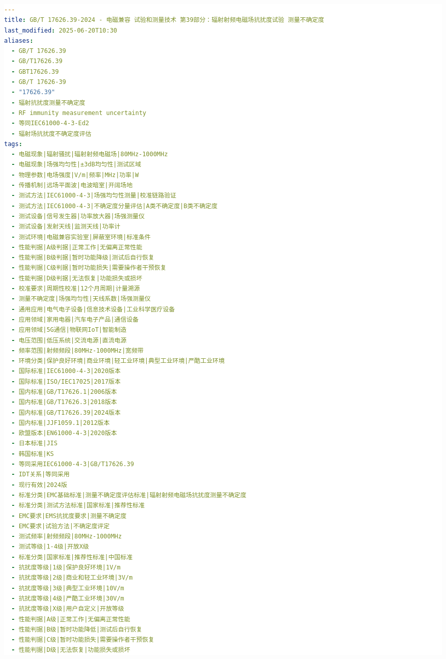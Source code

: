 ```yaml
---
title: GB/T 17626.39-2024 - 电磁兼容 试验和测量技术 第39部分：辐射射频电磁场抗扰度试验 测量不确定度
last_modified: 2025-06-20T10:30
aliases:
  - GB/T 17626.39
  - GB/T17626.39
  - GBT17626.39
  - GB/T 17626-39
  - "17626.39"
  - 辐射抗扰度测量不确定度
  - RF immunity measurement uncertainty
  - 等同IEC61000-4-3-Ed2
  - 辐射场抗扰度不确定度评估
tags:
  - 电磁现象|辐射骚扰|辐射射频电磁场|80MHz-1000MHz
  - 电磁现象|场强均匀性|±3dB均匀性|测试区域
  - 物理参数|电场强度|V/m|频率|MHz|功率|W
  - 传播机制|远场平面波|电波暗室|开阔场地
  - 测试方法|IEC61000-4-3|场强均匀性测量|校准链路验证
  - 测试方法|IEC61000-4-3|不确定度分量评估|A类不确定度|B类不确定度
  - 测试设备|信号发生器|功率放大器|场强测量仪
  - 测试设备|发射天线|监测天线|功率计
  - 测试环境|电磁兼容实验室|屏蔽室环境|标准条件
  - 性能判据|A级判据|正常工作|无偏离正常性能
  - 性能判据|B级判据|暂时功能降级|测试后自行恢复
  - 性能判据|C级判据|暂时功能损失|需要操作者干预恢复
  - 性能判据|D级判据|无法恢复|功能损失或损坏
  - 校准要求|周期性校准|12个月周期|计量溯源
  - 测量不确定度|场强均匀性|天线系数|场强测量仪
  - 通用应用|电气电子设备|信息技术设备|工业科学医疗设备
  - 应用领域|家用电器|汽车电子产品|通信设备
  - 应用领域|5G通信|物联网IoT|智能制造
  - 电压范围|低压系统|交流电源|直流电源
  - 频率范围|射频频段|80MHz-1000MHz|宽频带
  - 环境分类|保护良好环境|商业环境|轻工业环境|典型工业环境|严酷工业环境
  - 国际标准|IEC61000-4-3|2020版本
  - 国际标准|ISO/IEC17025|2017版本
  - 国内标准|GB/T17626.1|2006版本
  - 国内标准|GB/T17626.3|2018版本
  - 国内标准|GB/T17626.39|2024版本
  - 国内标准|JJF1059.1|2012版本
  - 欧盟版本|EN61000-4-3|2020版本
  - 日本标准|JIS
  - 韩国标准|KS
  - 等同采用IEC61000-4-3|GB/T17626.39
  - IDT关系|等同采用
  - 现行有效|2024版
  - 标准分类|EMC基础标准|测量不确定度评估标准|辐射射频电磁场抗扰度测量不确定度
  - 标准分类|测试方法标准|国家标准|推荐性标准
  - EMC要求|EMS抗扰度要求|测量不确定度
  - EMC要求|试验方法|不确定度评定
  - 测试频率|射频频段|80MHz-1000MHz
  - 测试等级|1-4级|开放X级
  - 标准分类|国家标准|推荐性标准|中国标准
  - 抗扰度等级|1级|保护良好环境|1V/m
  - 抗扰度等级|2级|商业和轻工业环境|3V/m
  - 抗扰度等级|3级|典型工业环境|10V/m
  - 抗扰度等级|4级|严酷工业环境|30V/m
  - 抗扰度等级|X级|用户自定义|开放等级
  - 性能判据|A级|正常工作|无偏离正常性能
  - 性能判据|B级|暂时功能降低|测试后自行恢复
  - 性能判据|C级|暂时功能损失|需要操作者干预恢复
  - 性能判据|D级|无法恢复|功能损失或损坏
```